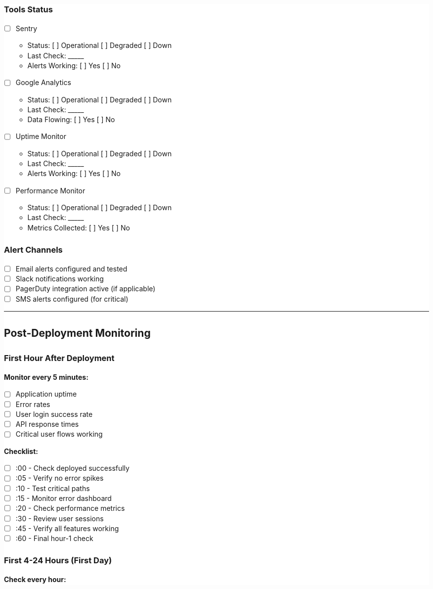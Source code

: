 ### Tools Status

- [ ] Sentry
  - Status: [ ] Operational [ ] Degraded [ ] Down
  - Last Check: _____
  - Alerts Working: [ ] Yes [ ] No
  
- [ ] Google Analytics
  - Status: [ ] Operational [ ] Degraded [ ] Down
  - Last Check: _____
  - Data Flowing: [ ] Yes [ ] No
  
- [ ] Uptime Monitor
  - Status: [ ] Operational [ ] Degraded [ ] Down
  - Last Check: _____
  - Alerts Working: [ ] Yes [ ] No
  
- [ ] Performance Monitor
  - Status: [ ] Operational [ ] Degraded [ ] Down
  - Last Check: _____
  - Metrics Collected: [ ] Yes [ ] No

### Alert Channels

- [ ] Email alerts configured and tested
- [ ] Slack notifications working
- [ ] PagerDuty integration active (if applicable)
- [ ] SMS alerts configured (for critical)

---

## Post-Deployment Monitoring

### First Hour After Deployment
**Monitor every 5 minutes:**

- [ ] Application uptime
- [ ] Error rates
- [ ] User login success rate
- [ ] API response times
- [ ] Critical user flows working

**Checklist:**
- [ ] :00 - Check deployed successfully
- [ ] :05 - Verify no error spikes
- [ ] :10 - Test critical paths
- [ ] :15 - Monitor error dashboard
- [ ] :20 - Check performance metrics
- [ ] :30 - Review user sessions
- [ ] :45 - Verify all features working
- [ ] :60 - Final hour-1 check

### First 4-24 Hours (First Day)
**Check every hour:**
